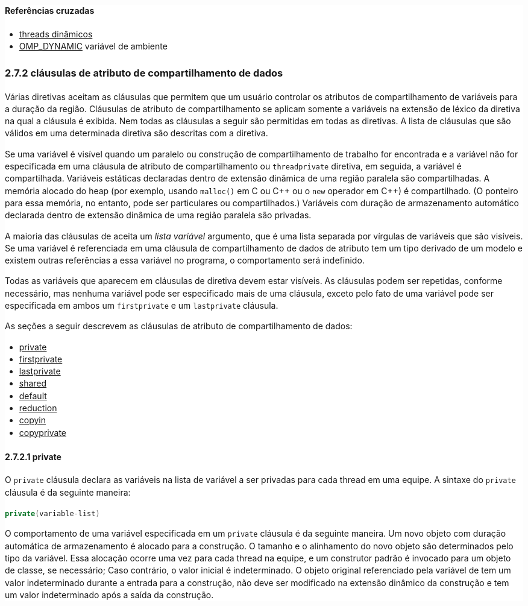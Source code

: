 #### <a name="cross-references"></a>Referências cruzadas

- [threads dinâmicos](3-run-time-library-functions.md#317-omp_set_dynamic-function)
- [OMP_DYNAMIC](4-environment-variables.md#43-omp_dynamic) variável de ambiente

### <a name="272-data-sharing-attribute-clauses"></a>2.7.2 cláusulas de atributo de compartilhamento de dados

Várias diretivas aceitam as cláusulas que permitem que um usuário controlar os atributos de compartilhamento de variáveis para a duração da região. Cláusulas de atributo de compartilhamento se aplicam somente a variáveis na extensão de léxico da diretiva na qual a cláusula é exibida. Nem todas as cláusulas a seguir são permitidas em todas as diretivas. A lista de cláusulas que são válidos em uma determinada diretiva são descritas com a diretiva.

Se uma variável é visível quando um paralelo ou construção de compartilhamento de trabalho for encontrada e a variável não for especificada em uma cláusula de atributo de compartilhamento ou `threadprivate` diretiva, em seguida, a variável é compartilhada. Variáveis estáticas declaradas dentro de extensão dinâmica de uma região paralela são compartilhadas. A memória alocado do heap (por exemplo, usando `malloc()` em C ou C++ ou o `new` operador em C++) é compartilhado. (O ponteiro para essa memória, no entanto, pode ser particulares ou compartilhados.) Variáveis com duração de armazenamento automático declarada dentro de extensão dinâmica de uma região paralela são privadas.

A maioria das cláusulas de aceita um *lista variável* argumento, que é uma lista separada por vírgulas de variáveis que são visíveis. Se uma variável é referenciada em uma cláusula de compartilhamento de dados de atributo tem um tipo derivado de um modelo e existem outras referências a essa variável no programa, o comportamento será indefinido.

Todas as variáveis que aparecem em cláusulas de diretiva devem estar visíveis. As cláusulas podem ser repetidas, conforme necessário, mas nenhuma variável pode ser especificado mais de uma cláusula, exceto pelo fato de uma variável pode ser especificada em ambos um `firstprivate` e um `lastprivate` cláusula.

As seções a seguir descrevem as cláusulas de atributo de compartilhamento de dados:

- [private](#2721-private)
- [firstprivate](#2722-firstprivate)
- [lastprivate](#2723-lastprivate)
- [shared](#2724-shared)
- [default](#2725-default)
- [reduction](#2726-reduction)
- [copyin](#2727-copyin)
- [copyprivate](#2728-copyprivate)

#### <a name="2721-private"></a>2.7.2.1 private

O `private` cláusula declara as variáveis na lista de variável a ser privadas para cada thread em uma equipe. A sintaxe do `private` cláusula é da seguinte maneira:

```cpp
private(variable-list)
```

O comportamento de uma variável especificada em um `private` cláusula é da seguinte maneira. Um novo objeto com duração automática de armazenamento é alocado para a construção. O tamanho e o alinhamento do novo objeto são determinados pelo tipo da variável. Essa alocação ocorre uma vez para cada thread na equipe, e um construtor padrão é invocado para um objeto de classe, se necessário; Caso contrário, o valor inicial é indeterminado.  O objeto original referenciado pela variável de tem um valor indeterminado durante a entrada para a construção, não deve ser modificado na extensão dinâmico da construção e tem um valor indeterminado após a saída da construção.
